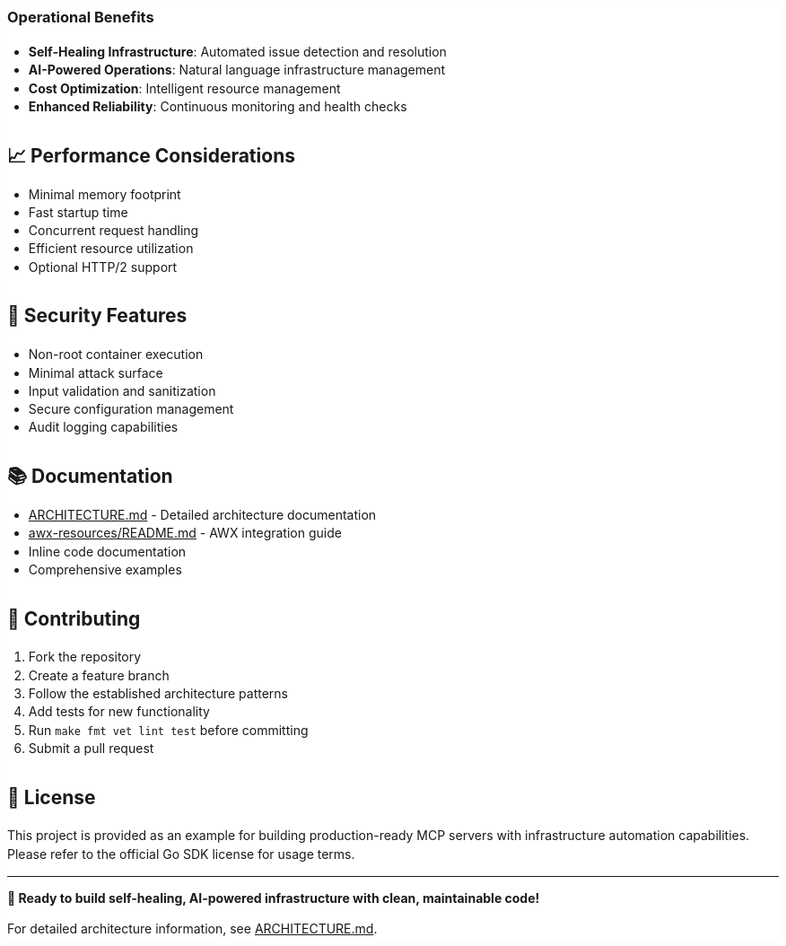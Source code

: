 ### **Operational Benefits**
- **Self-Healing Infrastructure**: Automated issue detection and resolution
- **AI-Powered Operations**: Natural language infrastructure management
- **Cost Optimization**: Intelligent resource management
- **Enhanced Reliability**: Continuous monitoring and health checks

## 📈 **Performance Considerations**

- Minimal memory footprint
- Fast startup time
- Concurrent request handling
- Efficient resource utilization
- Optional HTTP/2 support

## 🔐 **Security Features**

- Non-root container execution
- Minimal attack surface
- Input validation and sanitization
- Secure configuration management
- Audit logging capabilities

## 📚 **Documentation**

- [ARCHITECTURE.md](ARCHITECTURE.md) - Detailed architecture documentation
- [awx-resources/README.md](awx-resources/README.md) - AWX integration guide
- Inline code documentation
- Comprehensive examples

## 🤝 **Contributing**

1. Fork the repository
2. Create a feature branch
3. Follow the established architecture patterns
4. Add tests for new functionality
5. Run `make fmt vet lint test` before committing
6. Submit a pull request

## 📝 **License**

This project is provided as an example for building production-ready MCP servers with infrastructure automation capabilities. Please refer to the official Go SDK license for usage terms.

---

**🚀 Ready to build self-healing, AI-powered infrastructure with clean, maintainable code!**

For detailed architecture information, see [ARCHITECTURE.md](ARCHITECTURE.md).

